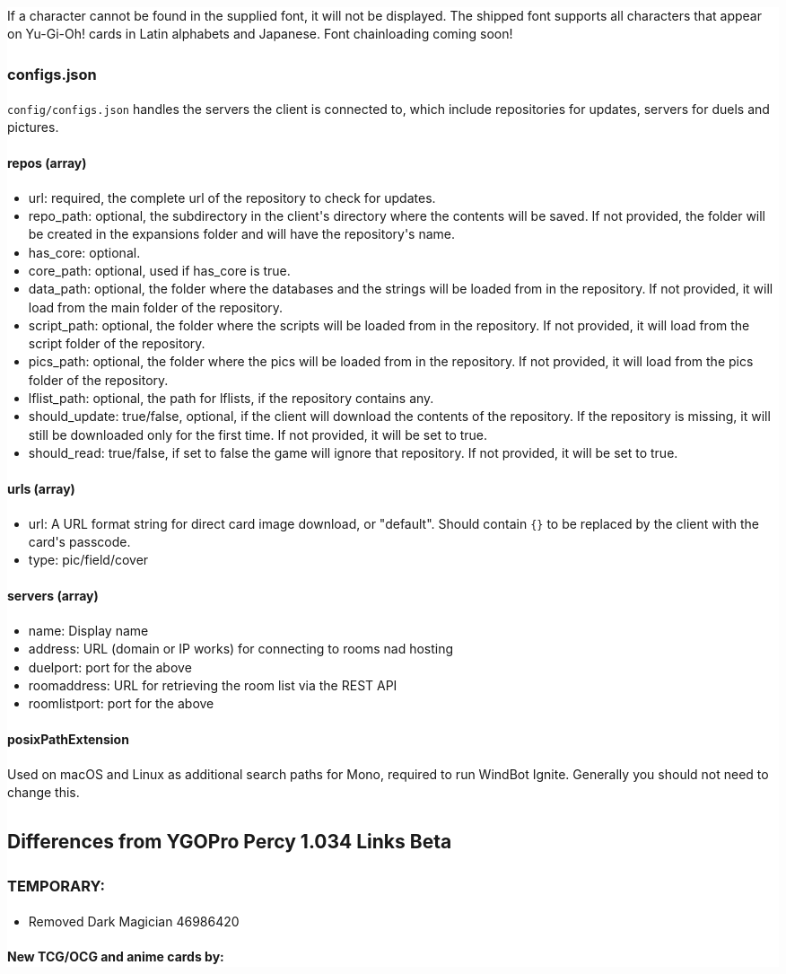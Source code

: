 If a character cannot be found in the supplied font, it will not be displayed. The shipped font supports all characters that appear on Yu-Gi-Oh! cards in Latin alphabets and Japanese.
Font chainloading coming soon!

### configs.json
`config/configs.json` handles the servers the client is connected to, which include repositories for updates, servers for duels and pictures.

#### repos (array)
* url: required, the complete url of the repository to check for updates.
* repo_path: optional, the subdirectory in the client's directory where the contents will be saved. If not provided, the folder will be created in the expansions folder and will have the repository's name.
* has_core: optional.
* core_path: optional, used if has_core is true.
* data_path: optional, the folder where the databases and the strings will be loaded from in the repository. If not provided, it will load from the main folder of the repository.
* script_path: optional, the folder where the scripts will be loaded from in the repository. If not provided, it will load from the script folder of the repository.
* pics_path: optional, the folder where the pics will be loaded from in the repository. If not provided, it will load from the pics folder of the repository.
* lflist_path: optional, the path for lflists, if the repository contains any.
* should_update: true/false, optional, if the client will download the contents of the repository. If the repository is missing, it will still be downloaded only for the first time. If not provided, it will be set to true.
* should_read: true/false, if set to false the game will ignore that repository. If not provided, it will be set to true.

#### urls (array)
* url: A URL format string for direct card image download, or "default". Should contain `{}` to be replaced by the client with the card's passcode.
* type: pic/field/cover

#### servers (array)
* name: Display name
* address: URL (domain or IP works) for connecting to rooms nad hosting
* duelport: port for the above
* roomaddress: URL for retrieving the room list via the REST API
* roomlistport: port for the above

#### posixPathExtension
Used on macOS and Linux as additional search paths for Mono, required to run WindBot Ignite. Generally you should not need to change this.

## Differences from YGOPro Percy 1.034 Links Beta

### TEMPORARY:
* Removed Dark Magician 46986420

#### New TCG/OCG and anime cards by:

